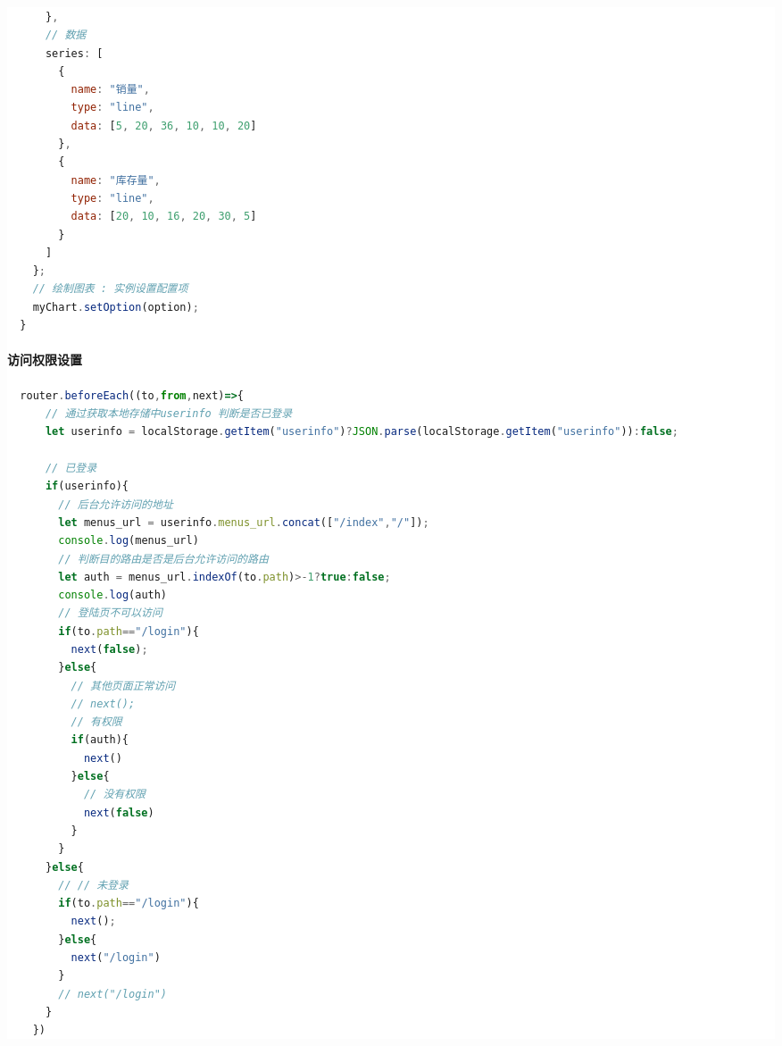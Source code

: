 ```javascript
      },
      // 数据
      series: [
        {
          name: "销量",
          type: "line",
          data: [5, 20, 36, 10, 10, 20]
        },
        {
          name: "库存量",
          type: "line",
          data: [20, 10, 16, 20, 30, 5]
        }
      ]
    };
    // 绘制图表 : 实例设置配置项
    myChart.setOption(option);
  }
```



#### 访问权限设置


```javascript
  router.beforeEach((to,from,next)=>{
	  // 通过获取本地存储中userinfo 判断是否已登录
	  let userinfo = localStorage.getItem("userinfo")?JSON.parse(localStorage.getItem("userinfo")):false;
	
	  // 已登录
	  if(userinfo){
	    // 后台允许访问的地址
	    let menus_url = userinfo.menus_url.concat(["/index","/"]);
	    console.log(menus_url)
	    // 判断目的路由是否是后台允许访问的路由
	    let auth = menus_url.indexOf(to.path)>-1?true:false;
	    console.log(auth)
	    // 登陆页不可以访问
	    if(to.path=="/login"){
	      next(false);
	    }else{
	      // 其他页面正常访问
	      // next();
	      // 有权限 
	      if(auth){
	        next()
	      }else{
	        // 没有权限
	        next(false)
	      }
	    }
	  }else{
	    // // 未登录
	    if(to.path=="/login"){
	      next();
	    }else{
	      next("/login")
	    }
	    // next("/login")
	  }
	})
```

